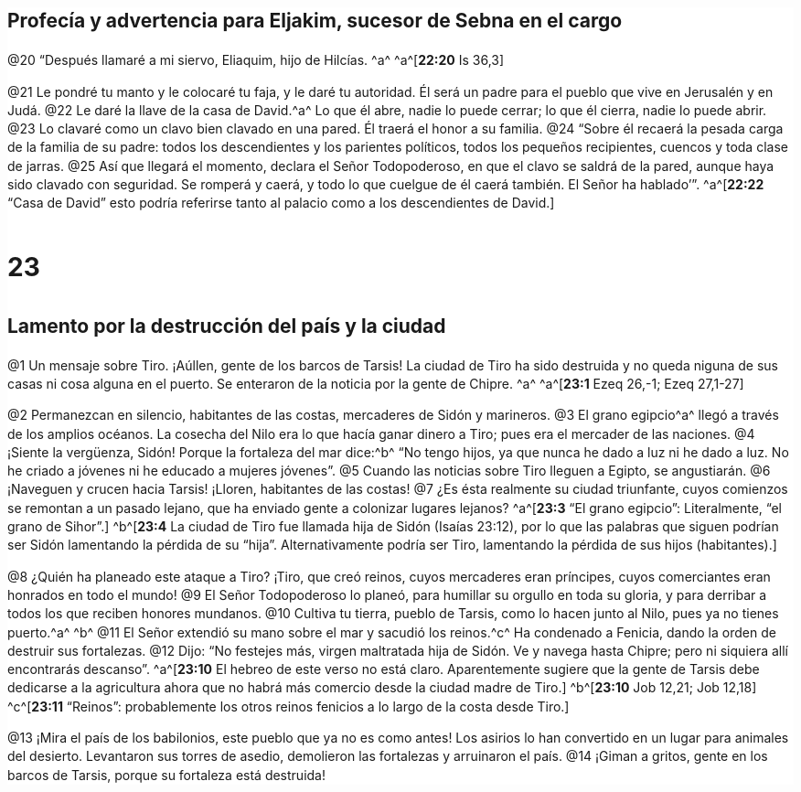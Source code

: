 ## Profecía y advertencia para Eljakim, sucesor de Sebna en el cargo
@20 “Después llamaré a mi siervo, Eliaquim, hijo de Hilcías. ^a^ 
^a^[**22:20** Is 36,3]

@21 Le pondré tu manto y le colocaré tu faja, y le daré tu autoridad. Él será un padre para el pueblo que vive en Jerusalén y en Judá. @22 Le daré la llave de la casa de David.^a^ Lo que él abre, nadie lo puede cerrar; lo que él cierra, nadie lo puede abrir. @23 Lo clavaré como un clavo bien clavado en una pared. Él traerá el honor a su familia. @24 “Sobre él recaerá la pesada carga de la familia de su padre: todos los descendientes y los parientes políticos, todos los pequeños recipientes, cuencos y toda clase de jarras. @25 Así que llegará el momento, declara el Señor Todopoderoso, en que el clavo se saldrá de la pared, aunque haya sido clavado con seguridad. Se romperá y caerá, y todo lo que cuelgue de él caerá también. El Señor ha hablado’”. 
^a^[**22:22** “Casa de David” esto podría referirse tanto al palacio como a los descendientes de David.]

# 23 
## Lamento por la destrucción del país y la ciudad
@1 Un mensaje sobre Tiro. ¡Aúllen, gente de los barcos de Tarsis! La ciudad de Tiro ha sido destruida y no queda niguna de sus casas ni cosa alguna en el puerto. Se enteraron de la noticia por la gente de Chipre. ^a^ 
^a^[**23:1** Ezeq 26,-1; Ezeq 27,1-27]

@2 Permanezcan en silencio, habitantes de las costas, mercaderes de Sidón y marineros. @3 El grano egipcio^a^ llegó a través de los amplios océanos. La cosecha del Nilo era lo que hacía ganar dinero a Tiro; pues era el mercader de las naciones. @4 ¡Siente la vergüenza, Sidón! Porque la fortaleza del mar dice:^b^ “No tengo hijos, ya que nunca he dado a luz ni he dado a luz. No he criado a jóvenes ni he educado a mujeres jóvenes”. @5 Cuando las noticias sobre Tiro lleguen a Egipto, se angustiarán. @6 ¡Naveguen y crucen hacia Tarsis! ¡Lloren, habitantes de las costas! @7 ¿Es ésta realmente su ciudad triunfante, cuyos comienzos se remontan a un pasado lejano, que ha enviado gente a colonizar lugares lejanos? 
^a^[**23:3** “El grano egipcio”: Literalmente, “el grano de Sihor”.] ^b^[**23:4** La ciudad de Tiro fue llamada hija de Sidón (Isaías 23:12), por lo que las palabras que siguen podrían ser Sidón lamentando la pérdida de su “hija”. Alternativamente podría ser Tiro, lamentando la pérdida de sus hijos (habitantes).]

@8 ¿Quién ha planeado este ataque a Tiro? ¡Tiro, que creó reinos, cuyos mercaderes eran príncipes, cuyos comerciantes eran honrados en todo el mundo! @9 El Señor Todopoderoso lo planeó, para humillar su orgullo en toda su gloria, y para derribar a todos los que reciben honores mundanos. @10 Cultiva tu tierra, pueblo de Tarsis, como lo hacen junto al Nilo, pues ya no tienes puerto.^a^ ^b^ @11 El Señor extendió su mano sobre el mar y sacudió los reinos.^c^ Ha condenado a Fenicia, dando la orden de destruir sus fortalezas. @12 Dijo: “No festejes más, virgen maltratada hija de Sidón. Ve y navega hasta Chipre; pero ni siquiera allí encontrarás descanso”. 
^a^[**23:10** El hebreo de este verso no está claro. Aparentemente sugiere que la gente de Tarsis debe dedicarse a la agricultura ahora que no habrá más comercio desde la ciudad madre de Tiro.] ^b^[**23:10** Job 12,21; Job 12,18] ^c^[**23:11** “Reinos”: probablemente los otros reinos fenicios a lo largo de la costa desde Tiro.]

@13 ¡Mira el país de los babilonios, este pueblo que ya no es como antes! Los asirios lo han convertido en un lugar para animales del desierto. Levantaron sus torres de asedio, demolieron las fortalezas y arruinaron el país. @14 ¡Giman a gritos, gente en los barcos de Tarsis, porque su fortaleza está destruida! 
